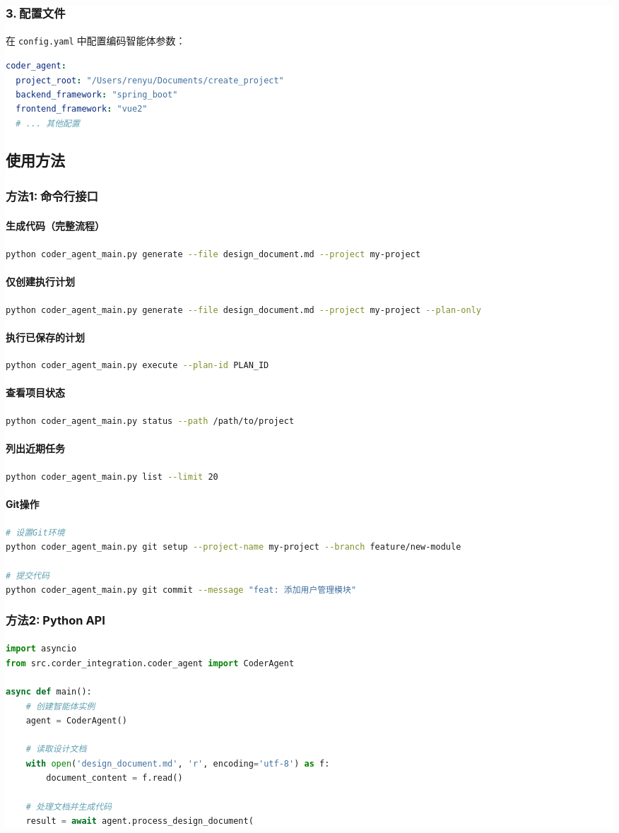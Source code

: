### 3. 配置文件

在 `config.yaml` 中配置编码智能体参数：

```yaml
coder_agent:
  project_root: "/Users/renyu/Documents/create_project"
  backend_framework: "spring_boot"
  frontend_framework: "vue2"
  # ... 其他配置
```

## 使用方法

### 方法1: 命令行接口

#### 生成代码（完整流程）
```bash
python coder_agent_main.py generate --file design_document.md --project my-project
```

#### 仅创建执行计划
```bash
python coder_agent_main.py generate --file design_document.md --project my-project --plan-only
```

#### 执行已保存的计划
```bash
python coder_agent_main.py execute --plan-id PLAN_ID
```

#### 查看项目状态
```bash
python coder_agent_main.py status --path /path/to/project
```

#### 列出近期任务
```bash
python coder_agent_main.py list --limit 20
```

#### Git操作
```bash
# 设置Git环境
python coder_agent_main.py git setup --project-name my-project --branch feature/new-module

# 提交代码
python coder_agent_main.py git commit --message "feat: 添加用户管理模块"
```

### 方法2: Python API

```python
import asyncio
from src.corder_integration.coder_agent import CoderAgent

async def main():
    # 创建智能体实例
    agent = CoderAgent()
    
    # 读取设计文档
    with open('design_document.md', 'r', encoding='utf-8') as f:
        document_content = f.read()
    
    # 处理文档并生成代码
    result = await agent.process_design_document(
```